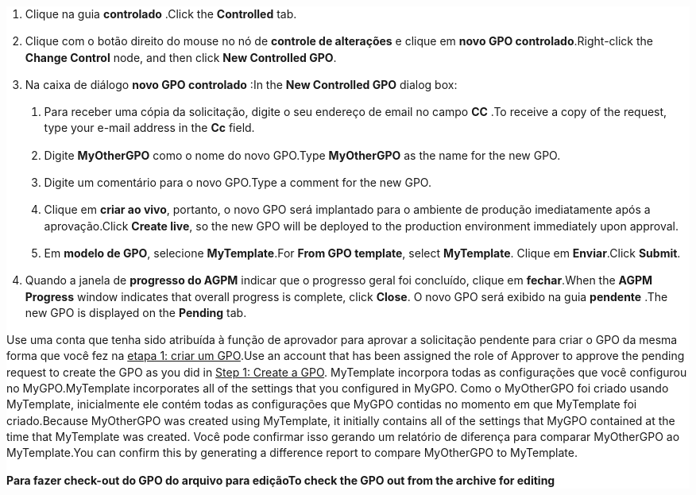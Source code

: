 1.  <span data-ttu-id="b6f55-354">Clique na guia **controlado** .</span><span class="sxs-lookup"><span data-stu-id="b6f55-354">Click the **Controlled** tab.</span></span>

2.  <span data-ttu-id="b6f55-355">Clique com o botão direito do mouse no nó de **controle de alterações** e clique em **novo GPO controlado**.</span><span class="sxs-lookup"><span data-stu-id="b6f55-355">Right-click the **Change Control** node, and then click **New Controlled GPO**.</span></span>

3.  <span data-ttu-id="b6f55-356">Na caixa de diálogo **novo GPO controlado** :</span><span class="sxs-lookup"><span data-stu-id="b6f55-356">In the **New Controlled GPO** dialog box:</span></span>

    1.  <span data-ttu-id="b6f55-357">Para receber uma cópia da solicitação, digite o seu endereço de email no campo **CC** .</span><span class="sxs-lookup"><span data-stu-id="b6f55-357">To receive a copy of the request, type your e-mail address in the **Cc** field.</span></span>

    2.  <span data-ttu-id="b6f55-358">Digite **MyOtherGPO** como o nome do novo GPO.</span><span class="sxs-lookup"><span data-stu-id="b6f55-358">Type **MyOtherGPO** as the name for the new GPO.</span></span>

    3.  <span data-ttu-id="b6f55-359">Digite um comentário para o novo GPO.</span><span class="sxs-lookup"><span data-stu-id="b6f55-359">Type a comment for the new GPO.</span></span>

    4.  <span data-ttu-id="b6f55-360">Clique em **criar ao vivo**, portanto, o novo GPO será implantado para o ambiente de produção imediatamente após a aprovação.</span><span class="sxs-lookup"><span data-stu-id="b6f55-360">Click **Create live**, so the new GPO will be deployed to the production environment immediately upon approval.</span></span>

    5.  <span data-ttu-id="b6f55-361">Em **modelo de GPO**, selecione **MyTemplate**.</span><span class="sxs-lookup"><span data-stu-id="b6f55-361">For **From GPO template**, select **MyTemplate**.</span></span> <span data-ttu-id="b6f55-362">Clique em **Enviar**.</span><span class="sxs-lookup"><span data-stu-id="b6f55-362">Click **Submit**.</span></span>

4.  <span data-ttu-id="b6f55-363">Quando a janela de **progresso do AGPM** indicar que o progresso geral foi concluído, clique em **fechar**.</span><span class="sxs-lookup"><span data-stu-id="b6f55-363">When the **AGPM Progress** window indicates that overall progress is complete, click **Close**.</span></span> <span data-ttu-id="b6f55-364">O novo GPO será exibido na guia **pendente** .</span><span class="sxs-lookup"><span data-stu-id="b6f55-364">The new GPO is displayed on the **Pending** tab.</span></span>

<span data-ttu-id="b6f55-365">Use uma conta que tenha sido atribuída à função de aprovador para aprovar a solicitação pendente para criar o GPO da mesma forma que você fez na [etapa 1: criar um GPO](#bkmk-manage1).</span><span class="sxs-lookup"><span data-stu-id="b6f55-365">Use an account that has been assigned the role of Approver to approve the pending request to create the GPO as you did in [Step 1: Create a GPO](#bkmk-manage1).</span></span> <span data-ttu-id="b6f55-366">MyTemplate incorpora todas as configurações que você configurou no MyGPO.</span><span class="sxs-lookup"><span data-stu-id="b6f55-366">MyTemplate incorporates all of the settings that you configured in MyGPO.</span></span> <span data-ttu-id="b6f55-367">Como o MyOtherGPO foi criado usando MyTemplate, inicialmente ele contém todas as configurações que MyGPO contidas no momento em que MyTemplate foi criado.</span><span class="sxs-lookup"><span data-stu-id="b6f55-367">Because MyOtherGPO was created using MyTemplate, it initially contains all of the settings that MyGPO contained at the time that MyTemplate was created.</span></span> <span data-ttu-id="b6f55-368">Você pode confirmar isso gerando um relatório de diferença para comparar MyOtherGPO ao MyTemplate.</span><span class="sxs-lookup"><span data-stu-id="b6f55-368">You can confirm this by generating a difference report to compare MyOtherGPO to MyTemplate.</span></span>

**<span data-ttu-id="b6f55-369">Para fazer check-out do GPO do arquivo para edição</span><span class="sxs-lookup"><span data-stu-id="b6f55-369">To check the GPO out from the archive for editing</span></span>**
